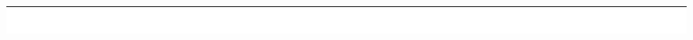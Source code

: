 </p>
<hr>
<div><a href="http://go.microsoft.com/?linkid=9759640" style="margin-top:3px"><img src="http://bit.ly/onecodelogo" alt="">
</a></div>
